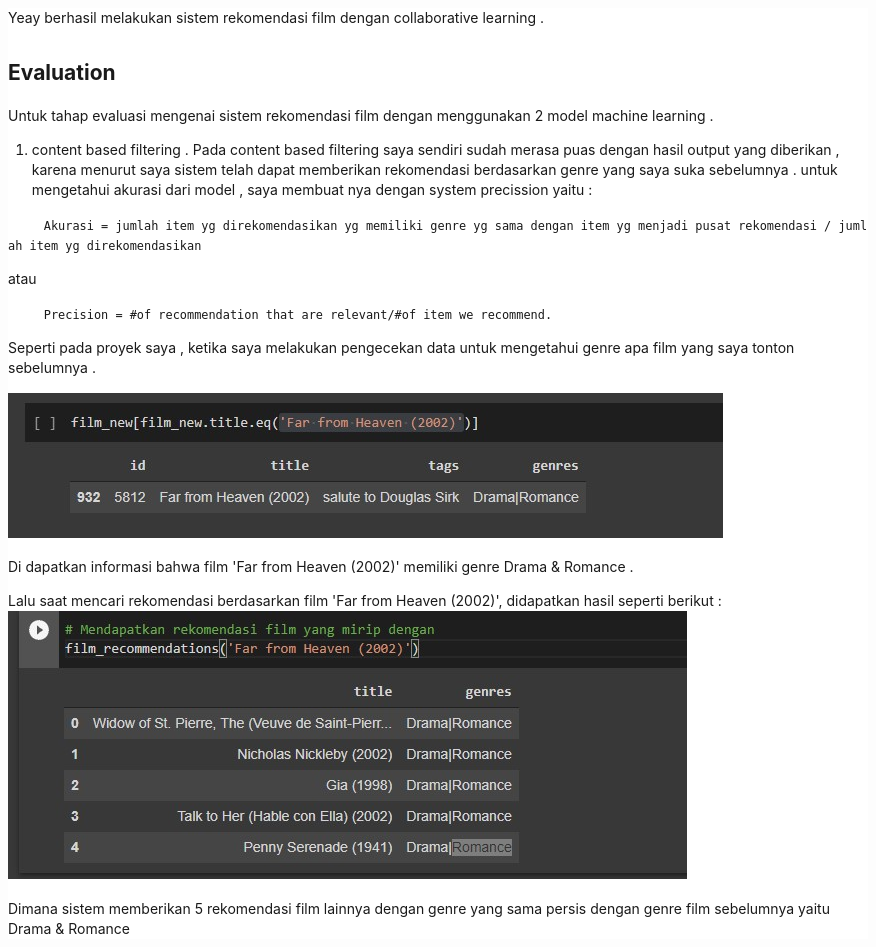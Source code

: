 Yeay berhasil melakukan sistem rekomendasi film dengan collaborative learning .

## Evaluation
Untuk tahap evaluasi mengenai sistem rekomendasi film dengan menggunakan 2 model machine learning .
1. content based filtering .
Pada content based filtering saya sendiri sudah merasa puas dengan hasil output yang diberikan , karena menurut saya sistem telah dapat memberikan rekomendasi berdasarkan genre yang saya suka sebelumnya . 
untuk mengetahui akurasi dari model , saya membuat nya dengan system precission yaitu :

```
     Akurasi = jumlah item yg direkomendasikan yg memiliki genre yg sama dengan item yg menjadi pusat rekomendasi / jumlah item yg direkomendasikan 
```
atau
```
     Precision = #of recommendation that are relevant/#of item we recommend.
```
Seperti pada proyek saya , ketika saya melakukan pengecekan data untuk mengetahui genre apa film yang saya tonton sebelumnya .

![film](https://raw.githubusercontent.com/sarahsalsabila01/ImageS2-MLT/main/38.%20cek%20film%20adaga.jpg)

Di dapatkan informasi bahwa film 'Far from Heaven (2002)' memiliki genre Drama & Romance .

Lalu saat mencari rekomendasi berdasarkan film 'Far from Heaven (2002)', didapatkan hasil seperti berikut :
![result](https://raw.githubusercontent.com/sarahsalsabila01/ImageS2-MLT/main/39.%20content%20based%20result.jpg)

Dimana sistem memberikan 5 rekomendasi film lainnya dengan genre yang sama persis dengan genre film sebelumnya yaitu Drama & Romance 
